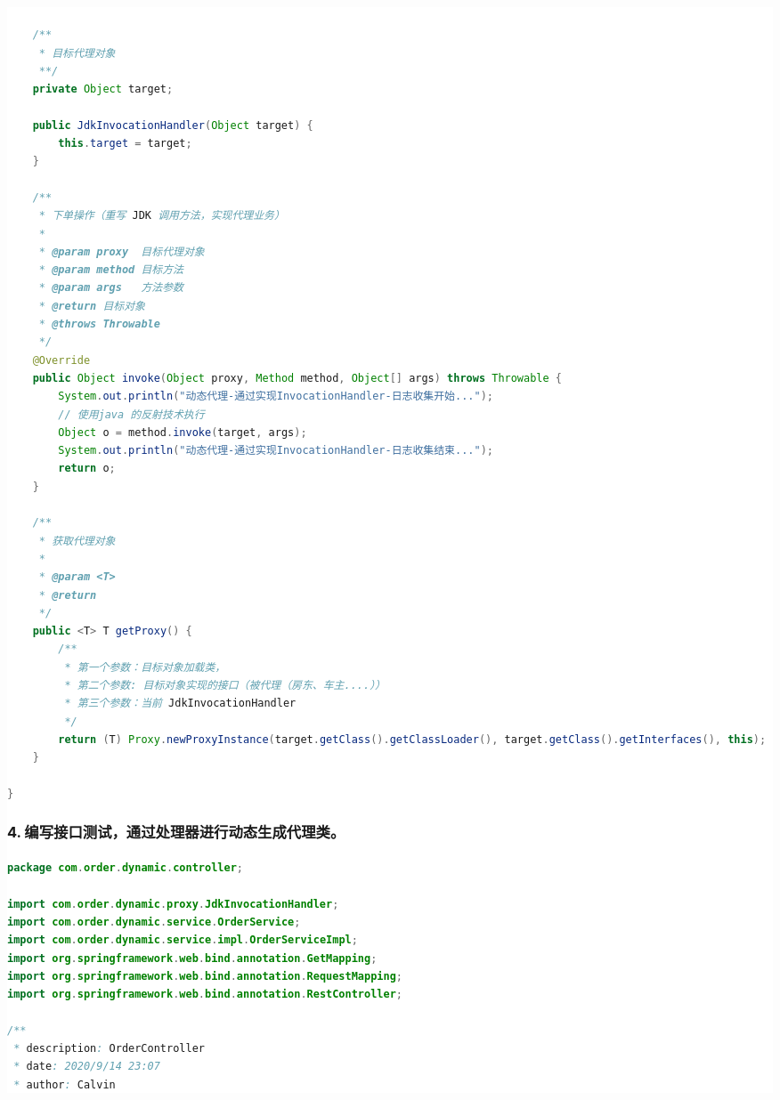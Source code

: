 ```java

    /**
     * 目标代理对象
     **/
    private Object target;

    public JdkInvocationHandler(Object target) {
        this.target = target;
    }

    /**
     * 下单操作（重写 JDK 调用方法，实现代理业务）
     *
     * @param proxy  目标代理对象
     * @param method 目标方法
     * @param args   方法参数
     * @return 目标对象
     * @throws Throwable
     */
    @Override
    public Object invoke(Object proxy, Method method, Object[] args) throws Throwable {
        System.out.println("动态代理-通过实现InvocationHandler-日志收集开始...");
        // 使用java 的反射技术执行
        Object o = method.invoke(target, args);
        System.out.println("动态代理-通过实现InvocationHandler-日志收集结束...");
        return o;
    }

    /**
     * 获取代理对象
     *
     * @param <T>
     * @return
     */
    public <T> T getProxy() {
        /**
         * 第一个参数：目标对象加载类，
         * 第二个参数: 目标对象实现的接口（被代理（房东、车主....））
         * 第三个参数：当前 JdkInvocationHandler
         */
        return (T) Proxy.newProxyInstance(target.getClass().getClassLoader(), target.getClass().getInterfaces(), this);
    }

}
```

### 4. 编写接口测试，通过处理器进行动态生成代理类。

```java
package com.order.dynamic.controller;

import com.order.dynamic.proxy.JdkInvocationHandler;
import com.order.dynamic.service.OrderService;
import com.order.dynamic.service.impl.OrderServiceImpl;
import org.springframework.web.bind.annotation.GetMapping;
import org.springframework.web.bind.annotation.RequestMapping;
import org.springframework.web.bind.annotation.RestController;

/**
 * description: OrderController
 * date: 2020/9/14 23:07
 * author: Calvin
```